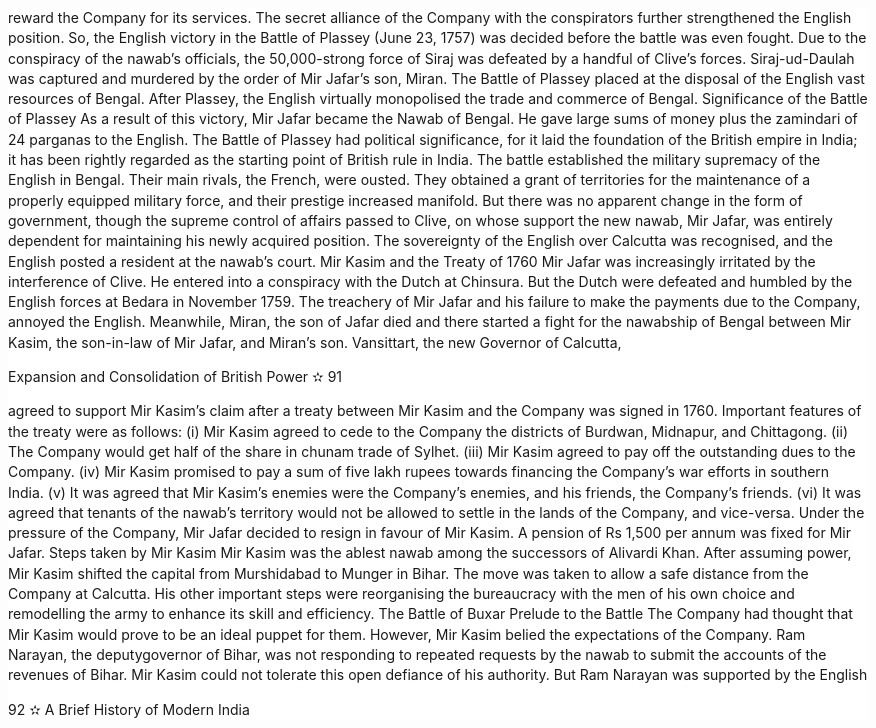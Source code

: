  reward the Company for its services. The secret alliance of the Company with the conspirators further strengthened the English position. So, the English victory in the Battle of Plassey (June 23, 1757) was decided before the battle was even fought. Due to the conspiracy of the nawab’s officials, the 50,000-strong force of Siraj was defeated by a handful of Clive’s forces. Siraj-ud-Daulah was captured and murdered by the order of Mir Jafar’s son, Miran. The Battle of Plassey placed at the disposal of the English vast resources of Bengal. After Plassey, the English virtually monopolised the trade and commerce of Bengal. Significance of the Battle of Plassey As a result of this victory, Mir Jafar became the Nawab of Bengal. He gave large sums of money plus the zamindari of 24 parganas to the English. The Battle of Plassey had political significance, for it laid the foundation of the British empire in India; it has been rightly regarded as the starting point of British rule in India. The battle established the military supremacy of the English in Bengal. Their main rivals, the French, were ousted. They obtained a grant of territories for the maintenance of a properly equipped military force, and their prestige increased manifold. But there was no apparent change in the form of government, though the supreme control of affairs passed to Clive, on whose support the new nawab, Mir Jafar, was entirely dependent for maintaining his newly acquired position. The sovereignty of the English over Calcutta was recognised, and the English posted a resident at the nawab’s court. Mir Kasim and the Treaty of 1760 Mir Jafar was increasingly irritated by the interference of Clive. He entered into a conspiracy with the Dutch at Chinsura. But the Dutch were defeated and humbled by the English forces at Bedara in November 1759. The treachery of Mir Jafar and his failure to make the payments due to the Company, annoyed the English. Meanwhile, Miran, the son of Jafar died and there started a fight for the nawabship of Bengal between Mir Kasim, the son-in-law of Mir Jafar, and Miran’s son. Vansittart, the new Governor of Calcutta,  

Expansion and Consolidation of British Power ✫ 91

 agreed to support Mir Kasim’s claim after a treaty between Mir Kasim and the Company was signed in 1760. Important features of the treaty were as follows: (i) Mir Kasim agreed to cede to the Company the districts of Burdwan, Midnapur, and Chittagong. (ii) The Company would get half of the share in chunam trade of Sylhet. (iii) Mir Kasim agreed to pay off the outstanding dues to the Company. (iv) Mir Kasim promised to pay a sum of five lakh rupees towards financing the Company’s war efforts in southern India. (v) It was agreed that Mir Kasim’s enemies were the Company’s enemies, and his friends, the Company’s friends. (vi) It was agreed that tenants of the nawab’s territory would not be allowed to settle in the lands of the Company, and vice-versa. Under the pressure of the Company, Mir Jafar decided to resign in favour of Mir Kasim. A pension of Rs 1,500 per annum was fixed for Mir Jafar. Steps taken by Mir Kasim Mir Kasim was the ablest nawab among the successors of Alivardi Khan. After assuming power, Mir Kasim shifted the capital from Murshidabad to Munger in Bihar. The move was taken to allow a safe distance from the Company at Calcutta. His other important steps were reorganising the bureaucracy with the men of his own choice and remodelling the army to enhance its skill and efficiency. The Battle of Buxar Prelude to the Battle The Company had thought that Mir Kasim would prove to be an ideal puppet for them. However, Mir Kasim belied the expectations of the Company. Ram Narayan, the deputygovernor of Bihar, was not responding to repeated requests by the nawab to submit the accounts of the revenues of Bihar. Mir Kasim could not tolerate this open defiance of his authority. But Ram Narayan was supported by the English  

92 ✫ A Brief History of Modern India

